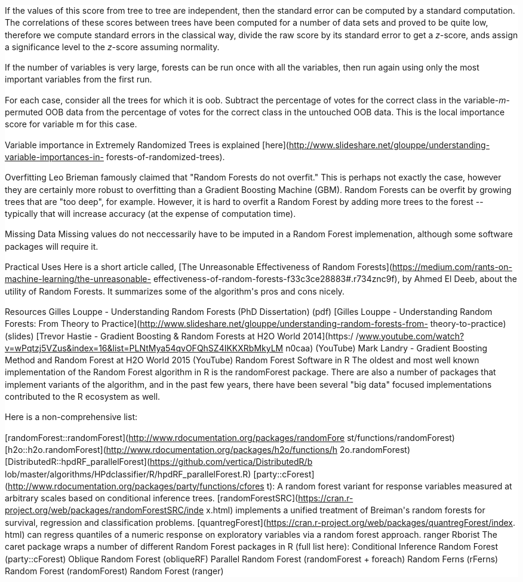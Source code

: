 If the values of this score from tree to tree are independent, then the standard error can be computed by a standard computation. The correlations of these scores between trees have been computed for a number of data sets and proved to be quite low, therefore we compute standard errors in the classical way, divide the raw score by its standard error to get a $z$-score, ands assign a significance level to the $z$-score assuming normality.

If the number of variables is very large, forests can be run once with all the variables, then run again using only the most important variables from the first run.

For each case, consider all the trees for which it is oob. Subtract the percentage of votes for the correct class in the variable-$m$-permuted OOB data from the percentage of votes for the correct class in the untouched OOB data. This is the local importance score for variable m for this case.

Variable importance in Extremely Randomized Trees is explained [here](http://www.slideshare.net/glouppe/understanding-variable-importances-in- forests-of-randomized-trees).

Overfitting
Leo Brieman famously claimed that "Random Forests do not overfit." This is perhaps not exactly the case, however they are certainly more robust to overfitting than a Gradient Boosting Machine (GBM). Random Forests can be overfit by growing trees that are "too deep", for example. However, it is hard to overfit a Random Forest by adding more trees to the forest -- typically that will increase accuracy (at the expense of computation time).

Missing Data
Missing values do not neccessarily have to be imputed in a Random Forest implemenation, although some software packages will require it.

Practical Uses
Here is a short article called, [The Unreasonable Effectiveness of Random Forests](https://medium.com/rants-on-machine-learning/the-unreasonable- effectiveness-of-random-forests-f33c3ce28883#.r734znc9f), by Ahmed El Deeb, about the utility of Random Forests. It summarizes some of the algorithm's pros and cons nicely.

Resources
Gilles Louppe - Understanding Random Forests (PhD Dissertation) (pdf)
[Gilles Louppe - Understanding Random Forests: From Theory to Practice](http://www.slideshare.net/glouppe/understanding-random-forests-from- theory-to-practice) (slides)
[Trevor Hastie - Gradient Boosting & Random Forests at H2O World 2014](https:/ /www.youtube.com/watch?v=wPqtzj5VZus&index=16&list=PLNtMya54qvOFQhSZ4IKKXRbMkyLM n0caa) (YouTube)
Mark Landry - Gradient Boosting Method and Random Forest at H2O World 2015 (YouTube)
Random Forest Software in R
The oldest and most well known implementation of the Random Forest algorithm in R is the randomForest package. There are also a number of packages that implement variants of the algorithm, and in the past few years, there have been several "big data" focused implementations contributed to the R ecosystem as well.

Here is a non-comprehensive list:

[randomForest::randomForest](http://www.rdocumentation.org/packages/randomFore st/functions/randomForest)
[h2o::h2o.randomForest](http://www.rdocumentation.org/packages/h2o/functions/h 2o.randomForest)
[DistributedR::hpdRF_parallelForest](https://github.com/vertica/DistributedR/b lob/master/algorithms/HPdclassifier/R/hpdRF_parallelForest.R)
[party::cForest](http://www.rdocumentation.org/packages/party/functions/cfores t): A random forest variant for response variables measured at arbitrary scales based on conditional inference trees.
[randomForestSRC](https://cran.r-project.org/web/packages/randomForestSRC/inde x.html) implements a unified treatment of Breiman's random forests for survival, regression and classification problems.
[quantregForest](https://cran.r-project.org/web/packages/quantregForest/index. html) can regress quantiles of a numeric response on exploratory variables via a random forest approach.
ranger
Rborist
The caret package wraps a number of different Random Forest packages in R (full list here):
Conditional Inference Random Forest (party::cForest)
Oblique Random Forest (obliqueRF)
Parallel Random Forest (randomForest + foreach)
Random Ferns (rFerns)
Random Forest (randomForest)
Random Forest (ranger)